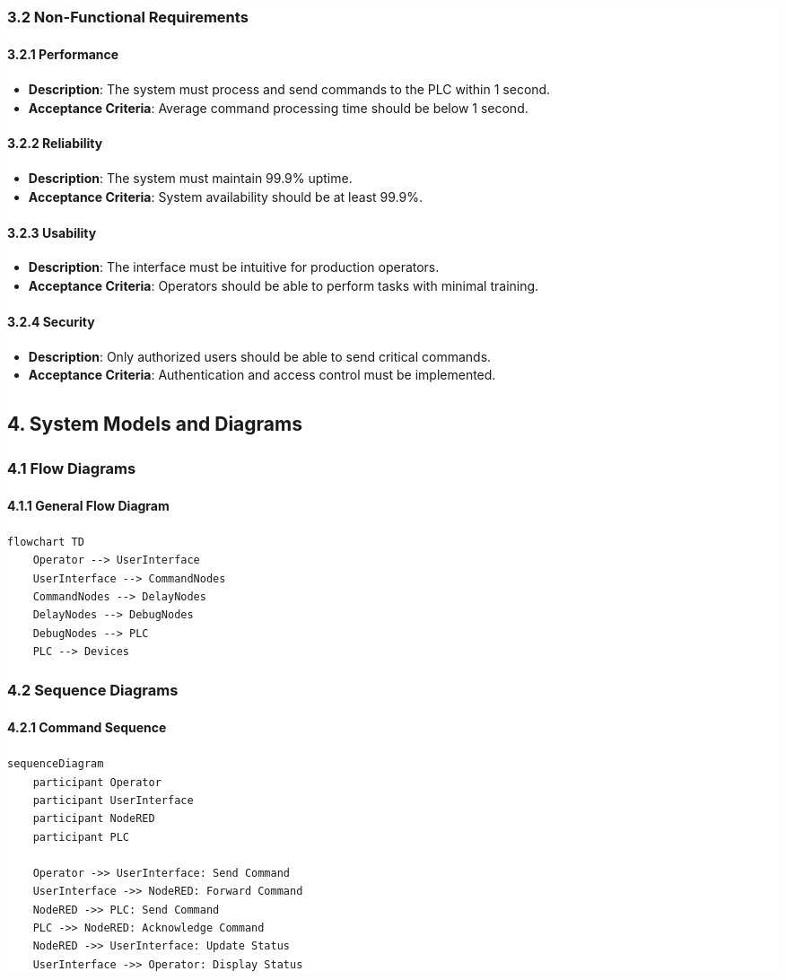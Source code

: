 ### 3.2 Non-Functional Requirements

#### 3.2.1 Performance
- **Description**: The system must process and send commands to the PLC within 1 second.
- **Acceptance Criteria**: Average command processing time should be below 1 second.

#### 3.2.2 Reliability
- **Description**: The system must maintain 99.9% uptime.
- **Acceptance Criteria**: System availability should be at least 99.9%.

#### 3.2.3 Usability
- **Description**: The interface must be intuitive for production operators.
- **Acceptance Criteria**: Operators should be able to perform tasks with minimal training.

#### 3.2.4 Security
- **Description**: Only authorized users should be able to send critical commands.
- **Acceptance Criteria**: Authentication and access control must be implemented.

## 4. System Models and Diagrams

### 4.1 Flow Diagrams

#### 4.1.1 General Flow Diagram

```mermaid
flowchart TD
    Operator --> UserInterface
    UserInterface --> CommandNodes
    CommandNodes --> DelayNodes
    DelayNodes --> DebugNodes
    DebugNodes --> PLC
    PLC --> Devices
```

### 4.2 Sequence Diagrams

#### 4.2.1 Command Sequence

```mermaid
sequenceDiagram
    participant Operator
    participant UserInterface
    participant NodeRED
    participant PLC

    Operator ->> UserInterface: Send Command
    UserInterface ->> NodeRED: Forward Command
    NodeRED ->> PLC: Send Command
    PLC ->> NodeRED: Acknowledge Command
    NodeRED ->> UserInterface: Update Status
    UserInterface ->> Operator: Display Status
```

